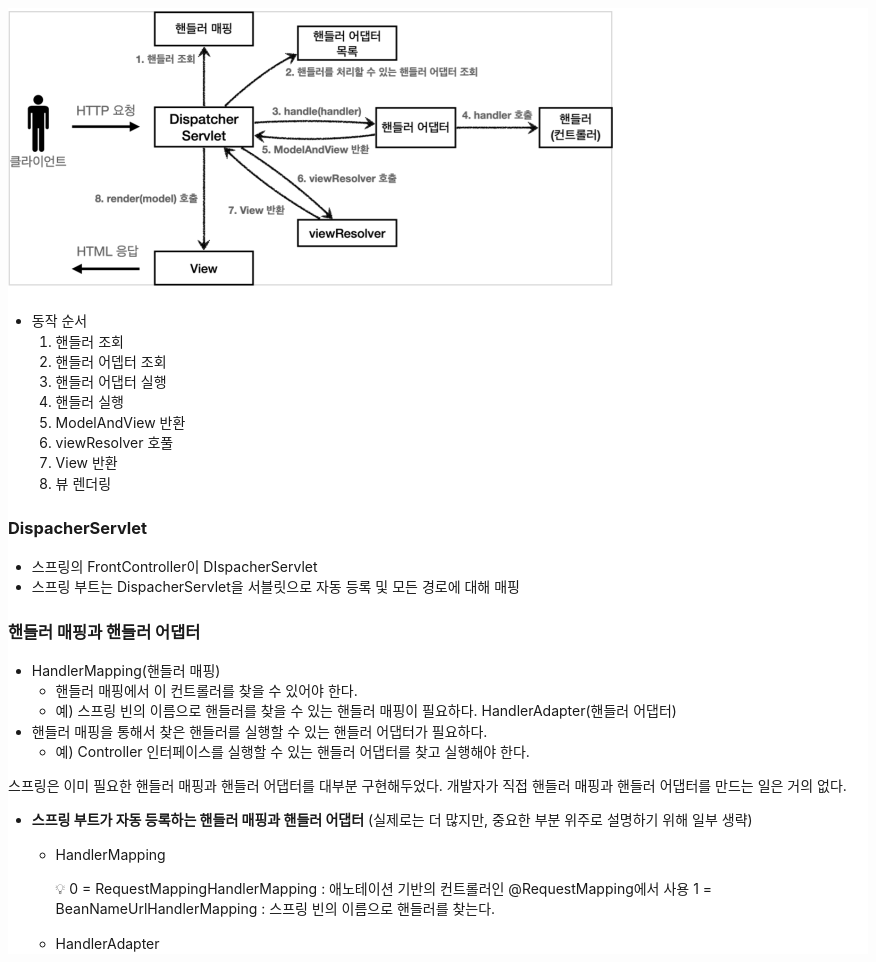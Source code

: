![Untitled](image/Untitled%2010.png)

- 동작 순서
    1. 핸들러 조회
    2. 핸들러 어뎁터 조회
    3. 핸들러 어댑터 실행
    4. 핸들러 실행
    5. ModelAndView 반환
    6. viewResolver 호풀
    7. View 반환
    8. 뷰 렌더링

### DispacherServlet

- 스프링의 FrontController이 DIspacherServlet
- 스프링 부트는 DispacherServlet을 서블릿으로 자동 등록 및 모든 경로에 대해 매핑

### 핸들러 매핑과 핸들러 어댑터

- HandlerMapping(핸들러 매핑)
    - 핸들러 매핑에서 이 컨트롤러를 찾을 수 있어야 한다.
    - 예) 스프링 빈의 이름으로 핸들러를 찾을 수 있는 핸들러 매핑이 필요하다.
    HandlerAdapter(핸들러 어댑터)
- 핸들러 매핑을 통해서 찾은 핸들러를 실행할 수 있는 핸들러 어댑터가 필요하다.
    - 예) Controller 인터페이스를 실행할 수 있는 핸들러 어댑터를 찾고 실행해야 한다.

스프링은 이미 필요한 핸들러 매핑과 핸들러 어댑터를 대부분 구현해두었다. 개발자가 직접 핸들러 매핑과 핸들러 어댑터를 만드는 일은 거의 없다.

- **스프링 부트가 자동 등록하는 핸들러 매핑과 핸들러 어댑터**
(실제로는 더 많지만, 중요한 부분 위주로 설명하기 위해 일부 생략)
    - HandlerMapping
        
        <aside>
        💡 0 = RequestMappingHandlerMapping : 애노테이션 기반의 컨트롤러인 @RequestMapping에서 사용
        1 = BeanNameUrlHandlerMapping : 스프링 빈의 이름으로 핸들러를 찾는다.
        
        </aside>
        
    - HandlerAdapter
        